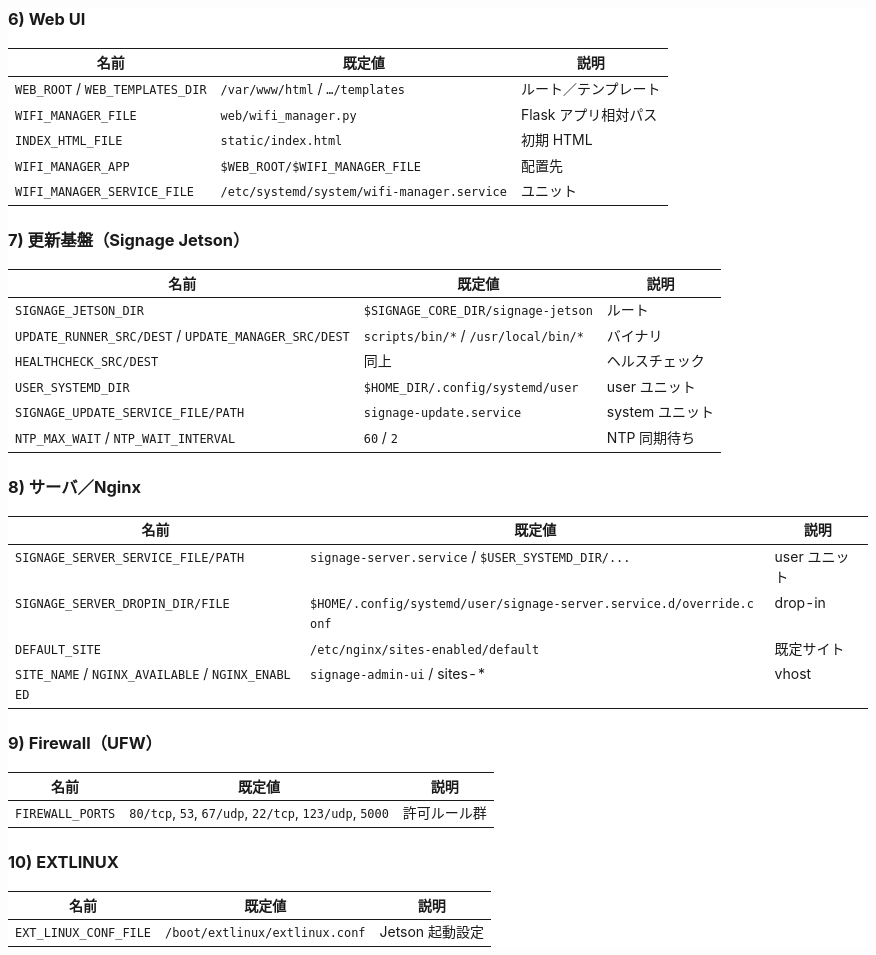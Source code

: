 ### **6) Web UI**

| 名前                               | 既定値                                        | 説明            |
| -------------------------------- | ------------------------------------------ | ------------- |
| `WEB_ROOT` / `WEB_TEMPLATES_DIR` | `/var/www/html` / `…/templates`            | ルート／テンプレート    |
| `WIFI_MANAGER_FILE`              | `web/wifi_manager.py`                      | Flask アプリ相対パス |
| `INDEX_HTML_FILE`                | `static/index.html`                        | 初期 HTML       |
| `WIFI_MANAGER_APP`               | `$WEB_ROOT/$WIFI_MANAGER_FILE`             | 配置先           |
| `WIFI_MANAGER_SERVICE_FILE`      | `/etc/systemd/system/wifi-manager.service` | ユニット          |

### **7) 更新基盤（Signage Jetson）**

| 名前                                                   | 既定値                                  | 説明          |
| ---------------------------------------------------- | ------------------------------------ | ----------- |
| `SIGNAGE_JETSON_DIR`                                 | `$SIGNAGE_CORE_DIR/signage-jetson`   | ルート         |
| `UPDATE_RUNNER_SRC/DEST` / `UPDATE_MANAGER_SRC/DEST` | `scripts/bin/*` / `/usr/local/bin/*` | バイナリ        |
| `HEALTHCHECK_SRC/DEST`                               | 同上                                   | ヘルスチェック     |
| `USER_SYSTEMD_DIR`                                   | `$HOME_DIR/.config/systemd/user`     | user ユニット   |
| `SIGNAGE_UPDATE_SERVICE_FILE/PATH`                   | `signage-update.service`             | system ユニット |
| `NTP_MAX_WAIT` / `NTP_WAIT_INTERVAL`                 | `60` / `2`                           | NTP 同期待ち    |

### **8) サーバ／Nginx**

| 名前                                                | 既定値                                                                 | 説明        |
| ------------------------------------------------- | ------------------------------------------------------------------- | --------- |
| `SIGNAGE_SERVER_SERVICE_FILE/PATH`                | `signage-server.service` / `$USER_SYSTEMD_DIR/...`                  | user ユニット |
| `SIGNAGE_SERVER_DROPIN_DIR/FILE`                  | `$HOME/.config/systemd/user/signage-server.service.d/override.conf` | drop-in   |
| `DEFAULT_SITE`                                    | `/etc/nginx/sites-enabled/default`                                  | 既定サイト     |
| `SITE_NAME` / `NGINX_AVAILABLE` / `NGINX_ENABLED` | `signage-admin-ui` / sites-\*                                       | vhost     |

### **9) Firewall（UFW）**

| 名前               | 既定値                                                   | 説明     |
| ---------------- | ----------------------------------------------------- | ------ |
| `FIREWALL_PORTS` | `80/tcp`, `53`, `67/udp`, `22/tcp`, `123/udp`, `5000` | 許可ルール群 |

### **10) EXTLINUX**

| 名前                    | 既定値                            | 説明          |
| --------------------- | ------------------------------ | ----------- |
| `EXT_LINUX_CONF_FILE` | `/boot/extlinux/extlinux.conf` | Jetson 起動設定 |
